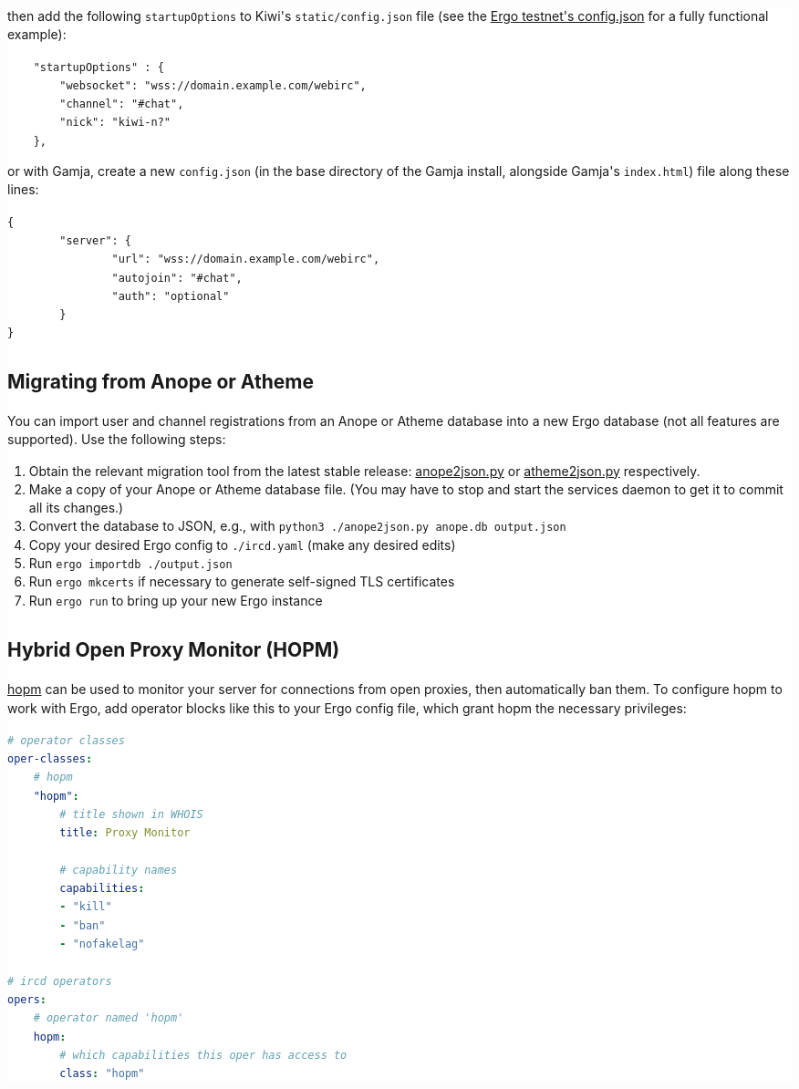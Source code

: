 then add the following `startupOptions` to Kiwi's `static/config.json` file (see the [Ergo testnet's config.json](https://testnet.ergo.chat/kiwi/static/config.json) for a fully functional example):

```
    "startupOptions" : {
        "websocket": "wss://domain.example.com/webirc",
        "channel": "#chat",
        "nick": "kiwi-n?"
    },
```

or with Gamja, create a new `config.json` (in the base directory of the Gamja install, alongside Gamja's `index.html`) file along these lines:

```
{
        "server": {
                "url": "wss://domain.example.com/webirc",
                "autojoin": "#chat",
                "auth": "optional"
        }
}
```

## Migrating from Anope or Atheme

You can import user and channel registrations from an Anope or Atheme database into a new Ergo database (not all features are supported). Use the following steps:

1. Obtain the relevant migration tool from the latest stable release: [anope2json.py](https://github.com/ergochat/ergo/blob/stable/distrib/anope/anope2json.py) or [atheme2json.py](https://github.com/ergochat/ergo/blob/stable/distrib/atheme/atheme2json.py) respectively.
1. Make a copy of your Anope or Atheme database file. (You may have to stop and start the services daemon to get it to commit all its changes.)
1. Convert the database to JSON, e.g., with `python3 ./anope2json.py anope.db output.json`
1. Copy your desired Ergo config to `./ircd.yaml` (make any desired edits)
1. Run `ergo importdb ./output.json`
1. Run `ergo mkcerts` if necessary to generate self-signed TLS certificates
1. Run `ergo run` to bring up your new Ergo instance

## Hybrid Open Proxy Monitor (HOPM)

[hopm](https://github.com/ircd-hybrid/hopm) can be used to monitor your server for connections from open proxies, then automatically ban them. To configure hopm to work with Ergo, add operator blocks like this to your Ergo config file, which grant hopm the necessary privileges:

````yaml
# operator classes
oper-classes:
    # hopm
    "hopm":
        # title shown in WHOIS
        title: Proxy Monitor

        # capability names
        capabilities:
        - "kill"
        - "ban"
        - "nofakelag"

# ircd operators
opers:
    # operator named 'hopm'
    hopm:
        # which capabilities this oper has access to
        class: "hopm"
````